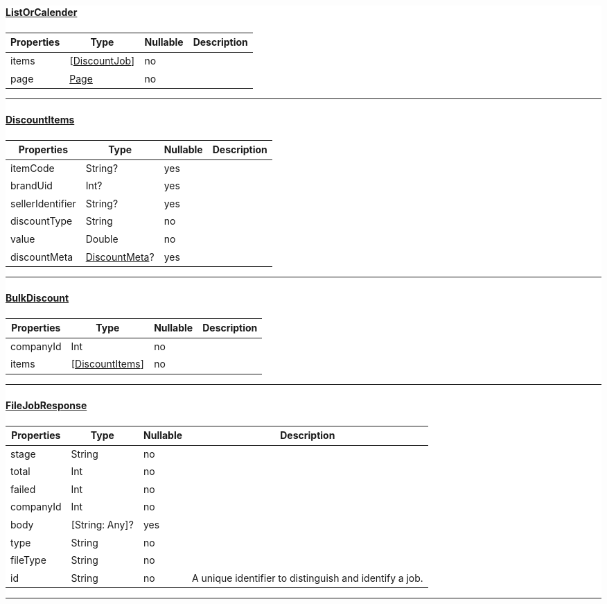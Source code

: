

 
 
 #### [ListOrCalender](#ListOrCalender)

 | Properties | Type | Nullable | Description |
 | ---------- | ---- | -------- | ----------- |
 | items | [[DiscountJob](#DiscountJob)] |  no  |  |
 | page | [Page](#Page) |  no  |  |

---


 
 
 #### [DiscountItems](#DiscountItems)

 | Properties | Type | Nullable | Description |
 | ---------- | ---- | -------- | ----------- |
 | itemCode | String? |  yes  |  |
 | brandUid | Int? |  yes  |  |
 | sellerIdentifier | String? |  yes  |  |
 | discountType | String |  no  |  |
 | value | Double |  no  |  |
 | discountMeta | [DiscountMeta](#DiscountMeta)? |  yes  |  |

---


 
 
 #### [BulkDiscount](#BulkDiscount)

 | Properties | Type | Nullable | Description |
 | ---------- | ---- | -------- | ----------- |
 | companyId | Int |  no  |  |
 | items | [[DiscountItems](#DiscountItems)] |  no  |  |

---


 
 
 #### [FileJobResponse](#FileJobResponse)

 | Properties | Type | Nullable | Description |
 | ---------- | ---- | -------- | ----------- |
 | stage | String |  no  |  |
 | total | Int |  no  |  |
 | failed | Int |  no  |  |
 | companyId | Int |  no  |  |
 | body | [String: Any]? |  yes  |  |
 | type | String |  no  |  |
 | fileType | String |  no  |  |
 | id | String |  no  | A unique identifier to distinguish and identify a job. |

---